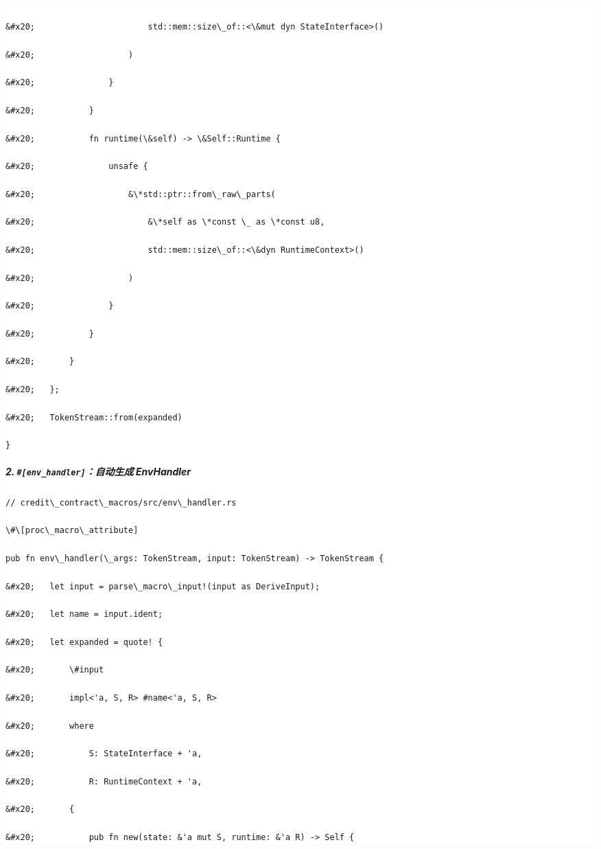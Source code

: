 ```

&#x20;                       std::mem::size\_of::<\&mut dyn StateInterface>()

&#x20;                   )

&#x20;               }

&#x20;           }

&#x20;           fn runtime(\&self) -> \&Self::Runtime {

&#x20;               unsafe {

&#x20;                   &\*std::ptr::from\_raw\_parts(

&#x20;                       &\*self as \*const \_ as \*const u8,

&#x20;                       std::mem::size\_of::<\&dyn RuntimeContext>()

&#x20;                   )

&#x20;               }

&#x20;           }

&#x20;       }

&#x20;   };

&#x20;   TokenStream::from(expanded)

}
```

##### 2. `#[env_handler]`：自动生成 EnvHandler



```
// credit\_contract\_macros/src/env\_handler.rs

\#\[proc\_macro\_attribute]

pub fn env\_handler(\_args: TokenStream, input: TokenStream) -> TokenStream {

&#x20;   let input = parse\_macro\_input!(input as DeriveInput);

&#x20;   let name = input.ident;

&#x20;   let expanded = quote! {

&#x20;       \#input

&#x20;       impl<'a, S, R> #name<'a, S, R>

&#x20;       where

&#x20;           S: StateInterface + 'a,

&#x20;           R: RuntimeContext + 'a,

&#x20;       {

&#x20;           pub fn new(state: &'a mut S, runtime: &'a R) -> Self {

```